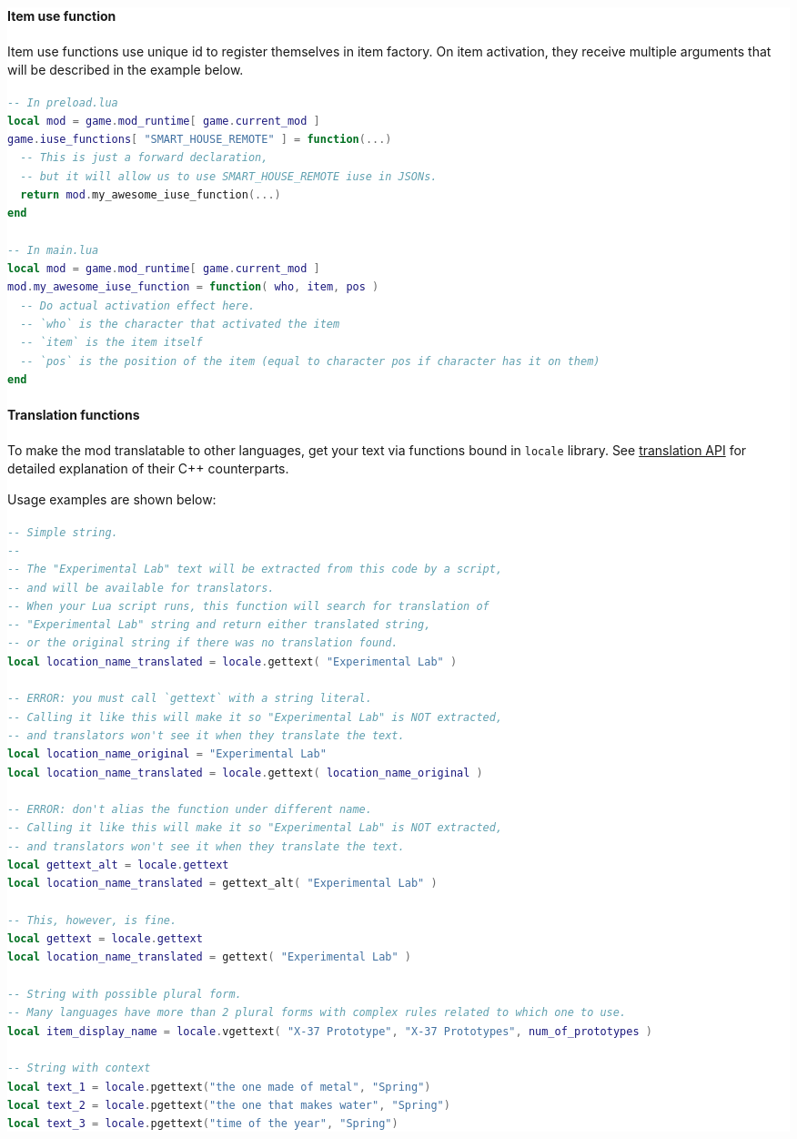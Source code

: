 #### Item use function

Item use functions use unique id to register themselves in item factory. On item activation, they
receive multiple arguments that will be described in the example below.

```lua
-- In preload.lua
local mod = game.mod_runtime[ game.current_mod ]
game.iuse_functions[ "SMART_HOUSE_REMOTE" ] = function(...)
  -- This is just a forward declaration,
  -- but it will allow us to use SMART_HOUSE_REMOTE iuse in JSONs.
  return mod.my_awesome_iuse_function(...)
end

-- In main.lua
local mod = game.mod_runtime[ game.current_mod ]
mod.my_awesome_iuse_function = function( who, item, pos )
  -- Do actual activation effect here.
  -- `who` is the character that activated the item
  -- `item` is the item itself
  -- `pos` is the position of the item (equal to character pos if character has it on them)
end
```

#### Translation functions

To make the mod translatable to other languages, get your text via functions bound in `locale`
library. See [translation API](../explanation/lua_integration.md) for detailed explanation of their
C++ counterparts.

Usage examples are shown below:

```lua
-- Simple string.
--
-- The "Experimental Lab" text will be extracted from this code by a script,
-- and will be available for translators.
-- When your Lua script runs, this function will search for translation of
-- "Experimental Lab" string and return either translated string, 
-- or the original string if there was no translation found.
local location_name_translated = locale.gettext( "Experimental Lab" )

-- ERROR: you must call `gettext` with a string literal.
-- Calling it like this will make it so "Experimental Lab" is NOT extracted,
-- and translators won't see it when they translate the text.
local location_name_original = "Experimental Lab"
local location_name_translated = locale.gettext( location_name_original )

-- ERROR: don't alias the function under different name.
-- Calling it like this will make it so "Experimental Lab" is NOT extracted,
-- and translators won't see it when they translate the text.
local gettext_alt = locale.gettext
local location_name_translated = gettext_alt( "Experimental Lab" )

-- This, however, is fine.
local gettext = locale.gettext
local location_name_translated = gettext( "Experimental Lab" )

-- String with possible plural form.
-- Many languages have more than 2 plural forms with complex rules related to which one to use.
local item_display_name = locale.vgettext( "X-37 Prototype", "X-37 Prototypes", num_of_prototypes )

-- String with context
local text_1 = locale.pgettext("the one made of metal", "Spring")
local text_2 = locale.pgettext("the one that makes water", "Spring")
local text_3 = locale.pgettext("time of the year", "Spring")
```